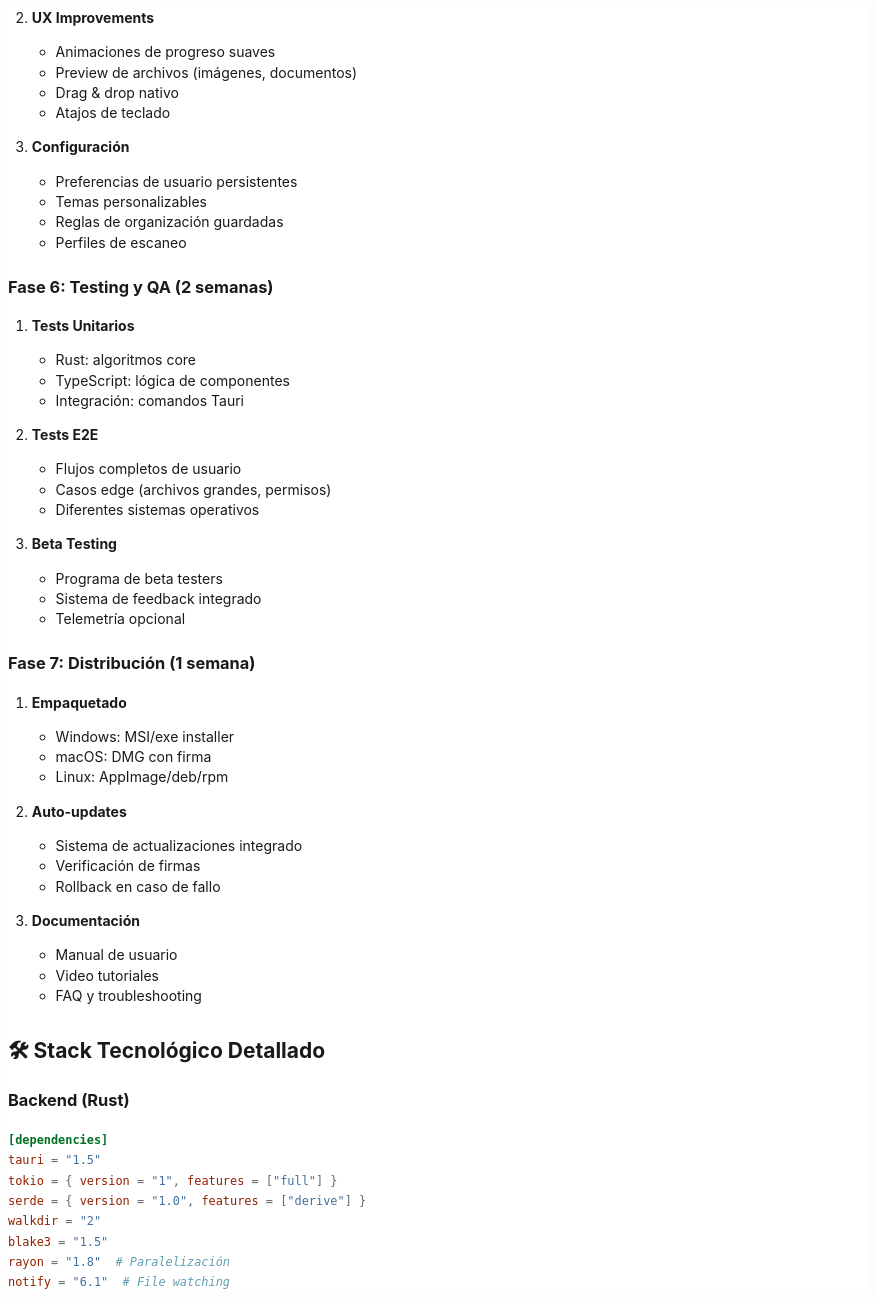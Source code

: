 2. **UX Improvements**
   - Animaciones de progreso suaves
   - Preview de archivos (imágenes, documentos)
   - Drag & drop nativo
   - Atajos de teclado

3. **Configuración**
   - Preferencias de usuario persistentes
   - Temas personalizables
   - Reglas de organización guardadas
   - Perfiles de escaneo

### Fase 6: Testing y QA (2 semanas)

1. **Tests Unitarios**
   - Rust: algoritmos core
   - TypeScript: lógica de componentes
   - Integración: comandos Tauri

2. **Tests E2E**
   - Flujos completos de usuario
   - Casos edge (archivos grandes, permisos)
   - Diferentes sistemas operativos

3. **Beta Testing**
   - Programa de beta testers
   - Sistema de feedback integrado
   - Telemetría opcional

### Fase 7: Distribución (1 semana)

1. **Empaquetado**
   - Windows: MSI/exe installer
   - macOS: DMG con firma
   - Linux: AppImage/deb/rpm

2. **Auto-updates**
   - Sistema de actualizaciones integrado
   - Verificación de firmas
   - Rollback en caso de fallo

3. **Documentación**
   - Manual de usuario
   - Video tutoriales
   - FAQ y troubleshooting

## 🛠️ Stack Tecnológico Detallado

### Backend (Rust)
```toml
[dependencies]
tauri = "1.5"
tokio = { version = "1", features = ["full"] }
serde = { version = "1.0", features = ["derive"] }
walkdir = "2"
blake3 = "1.5"
rayon = "1.8"  # Paralelización
notify = "6.1"  # File watching
```
